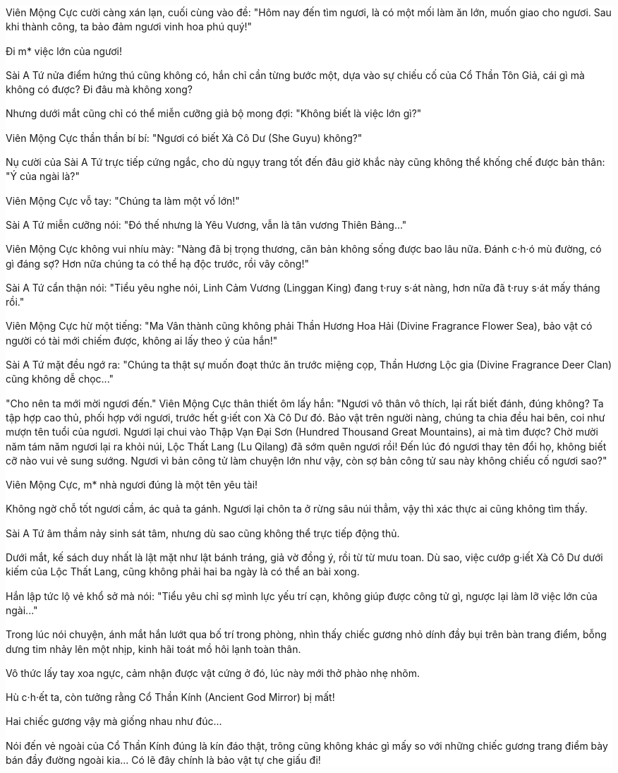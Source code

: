 Viên Mộng Cực cười càng xán lạn, cuối cùng vào đề: "Hôm nay đến tìm ngươi, là có một mối làm ăn lớn, muốn giao cho ngươi. Sau khi thành công, ta bảo đảm ngươi vinh hoa phú quý!"

Đi m* việc lớn của ngươi!

Sài A Tứ nửa điểm hứng thú cũng không có, hắn chỉ cần từng bước một, dựa vào sự chiếu cố của Cổ Thần Tôn Giả, cái gì mà không có được? Đi đâu mà không xong?

Nhưng dưới mắt cũng chỉ có thể miễn cưỡng giả bộ mong đợi: "Không biết là việc lớn gì?"

Viên Mộng Cực thần thần bí bí: "Ngươi có biết Xà Cô Dư (She Guyu) không?"

Nụ cười của Sài A Tứ trực tiếp cứng ngắc, cho dù ngụy trang tốt đến đâu giờ khắc này cũng không thể khống chế được bản thân: "Ý của ngài là?"

Viên Mộng Cực vỗ tay: "Chúng ta làm một vố lớn!"

Sài A Tứ miễn cưỡng nói: "Đó thế nhưng là Yêu Vương, vẫn là tân vương Thiên Bảng..."

Viên Mộng Cực không vui nhíu mày: "Nàng đã bị trọng thương, căn bản không sống được bao lâu nữa. Đánh c·h·ó mù đường, có gì đáng sợ? Hơn nữa chúng ta có thể hạ độc trước, rồi vây công!"

Sài A Tứ cẩn thận nói: "Tiểu yêu nghe nói, Linh Cảm Vương (Linggan King) đang t·ruy s·át nàng, hơn nữa đã t·ruy s·át mấy tháng rồi."

Viên Mộng Cực hừ một tiếng: "Ma Vân thành cũng không phải Thần Hương Hoa Hải (Divine Fragrance Flower Sea), bảo vật có người có tài mới chiếm được, không ai lấy theo ý của hắn!"

Sài A Tứ mặt đều ngớ ra: "Chúng ta thật sự muốn đoạt thức ăn trước miệng cọp, Thần Hương Lộc gia (Divine Fragrance Deer Clan) cũng không dễ chọc..."

"Cho nên ta mới mời ngươi đến." Viên Mộng Cực thân thiết ôm lấy hắn: "Ngươi vô thân vô thích, lại rất biết đánh, đúng không? Ta tập hợp cao thủ, phối hợp với ngươi, trước hết g·iết con Xà Cô Dư đó. Bảo vật trên người nàng, chúng ta chia đều hai bên, coi như mượn tên tuổi của ngươi. Ngươi lại chui vào Thập Vạn Đại Sơn (Hundred Thousand Great Mountains), ai mà tìm được? Chờ mười năm tám năm ngươi lại ra khỏi núi, Lộc Thất Lang (Lu Qilang) đã sớm quên ngươi rồi! Đến lúc đó ngươi thay tên đổi họ, không biết cỡ nào vui vẻ sung sướng. Ngươi vì bản công tử làm chuyện lớn như vậy, còn sợ bản công tử sau này không chiếu cố ngươi sao?"

Viên Mộng Cực, m* nhà ngươi đúng là một tên yêu tài!

Không ngờ chỗ tốt ngươi cầm, ác quả ta gánh. Ngươi lại chôn ta ở rừng sâu núi thẳm, vậy thì xác thực ai cũng không tìm thấy.

Sài A Tứ âm thầm nảy sinh sát tâm, nhưng dù sao cũng không thể trực tiếp động thủ.

Dưới mắt, kế sách duy nhất là lật mặt như lật bánh tráng, giả vờ đồng ý, rồi từ từ mưu toan. Dù sao, việc cướp g·iết Xà Cô Dư dưới kiếm của Lộc Thất Lang, cũng không phải hai ba ngày là có thể an bài xong.

Hắn lập tức lộ vẻ khổ sở mà nói: "Tiểu yêu chỉ sợ mình lực yếu trí cạn, không giúp được công tử gì, ngược lại làm lỡ việc lớn của ngài..."

Trong lúc nói chuyện, ánh mắt hắn lướt qua bố trí trong phòng, nhìn thấy chiếc gương nhỏ dính đầy bụi trên bàn trang điểm, bỗng dưng tim nhảy lên một nhịp, kinh hãi toát mồ hôi lạnh toàn thân.

Vô thức lấy tay xoa ngực, cảm nhận được vật cứng ở đó, lúc này mới thở phào nhẹ nhõm.

Hù c·h·ết ta, còn tưởng rằng Cổ Thần Kính (Ancient God Mirror) bị mất!

Hai chiếc gương vậy mà giống nhau như đúc...

Nói đến vẻ ngoài của Cổ Thần Kính đúng là kín đáo thật, trông cũng không khác gì mấy so với những chiếc gương trang điểm bày bán đầy đường ngoài kia... Có lẽ đây chính là bảo vật tự che giấu đi!